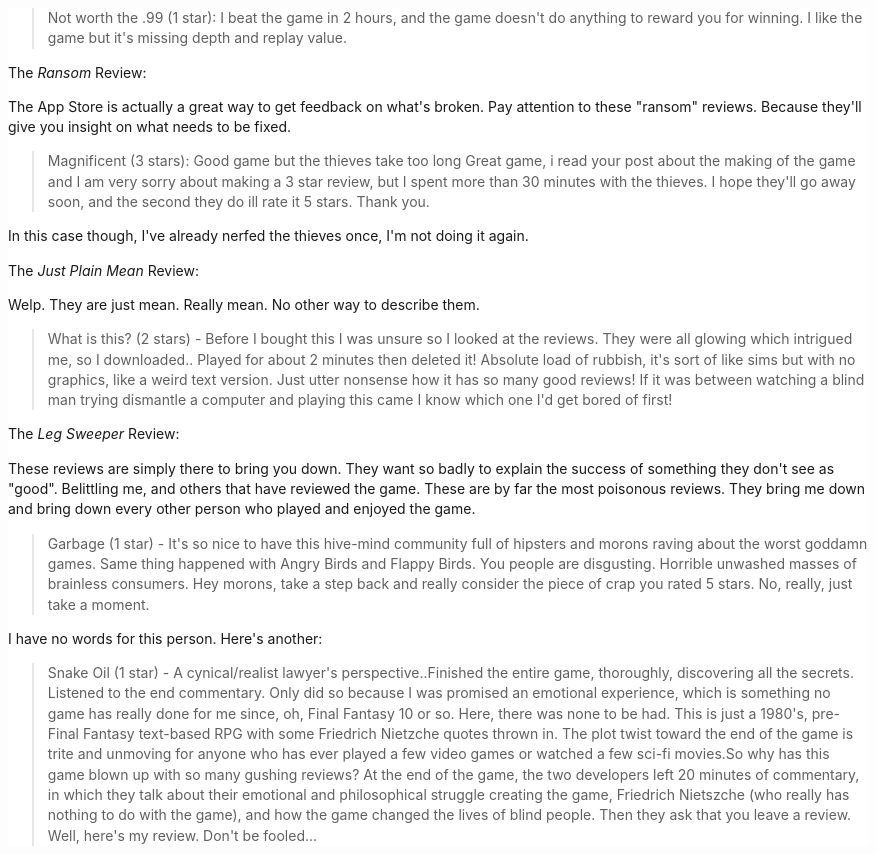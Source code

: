 >Not worth the .99 (1 star): I beat the game in 2 hours, and the game
>doesn't do anything to reward you for winning. I like the game but
>it's missing depth and replay value.

The _Ransom_ Review:

The App Store is actually a great way to get feedback on what's
broken. Pay attention to these "ransom" reviews. Because they'll give
you insight on what needs to be fixed.

>Magnificent (3 stars): Good game but the thieves take too long	Great
>game, i read your post about the making of the game and I am very
>sorry about making a 3 star review, but I spent more than 30 minutes
>with the thieves. I hope they'll go away soon, and the second they do
>ill rate it 5 stars. Thank you.

In this case though, I've already nerfed the thieves once, I'm not
doing it again.

The _Just Plain Mean_ Review:

Welp. They are just mean. Really mean. No other way to describe them.

>What is this? (2 stars) - Before I bought this I was unsure so I
>looked at the reviews. They were all glowing which intrigued me, so I
>downloaded.. Played for about 2 minutes then deleted it! Absolute
>load of rubbish, it's sort of like sims but with no graphics, like a
>weird text version. Just utter nonsense how it has so many good
>reviews! If it was between watching a blind man trying dismantle a
>computer and playing this came I know which one I'd get bored of
>first!

The _Leg Sweeper_ Review:

These reviews are simply there to bring you down. They want so badly
to explain the success of something they don't see as
"good". Belittling me, and others that have reviewed the game. These
are by far the most poisonous reviews. They bring me down and bring
down every other person who played and enjoyed the game.

>Garbage (1 star) - It's so nice to have this hive-mind community full
>of hipsters and morons raving about the worst goddamn games. Same
>thing happened with Angry Birds and Flappy Birds. You people are
>disgusting. Horrible unwashed masses of brainless consumers. Hey
>morons, take a step back and really consider the piece of crap you
>rated 5 stars. No, really, just take a moment.

I have no words for this person. Here's another:

>Snake Oil (1 star) -	A cynical/realist lawyer's
>perspective..Finished the entire game, thoroughly, discovering all
>the secrets. Listened to the end commentary.  Only did so because I
>was promised an emotional experience, which is something no game has
>really done for me since, oh, Final Fantasy 10 or so.  Here, there
>was none to be had. This is just a 1980's, pre-Final Fantasy
>text-based RPG with some Friedrich Nietzche quotes thrown in. The
>plot twist toward the end of the game is trite and unmoving for
>anyone who has ever played a few video games or watched a few sci-fi
>movies.So why has this game blown up with so many gushing reviews? At
>the end of the game, the two developers left 20 minutes of
>commentary, in which they talk about their emotional and
>philosophical struggle creating the game, Friedrich Nietszche (who
>really has nothing to do with the game), and how the game changed the
>lives of blind people. Then they ask that you leave a review. Well,
>here's my review. Don't be fooled...
